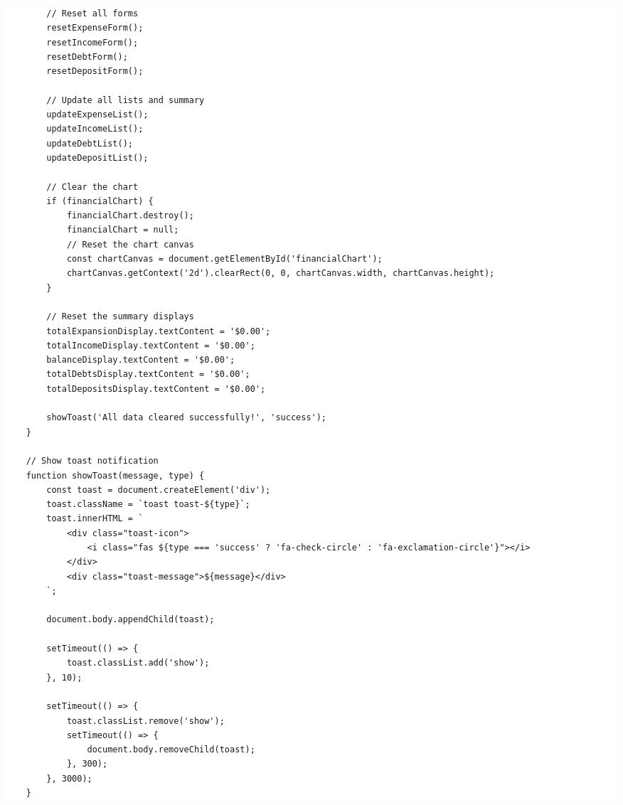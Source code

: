             // Reset all forms
            resetExpenseForm();
            resetIncomeForm();
            resetDebtForm();
            resetDepositForm();
            
            // Update all lists and summary
            updateExpenseList();
            updateIncomeList();
            updateDebtList();
            updateDepositList();
            
            // Clear the chart
            if (financialChart) {
                financialChart.destroy();
                financialChart = null;
                // Reset the chart canvas
                const chartCanvas = document.getElementById('financialChart');
                chartCanvas.getContext('2d').clearRect(0, 0, chartCanvas.width, chartCanvas.height);
            }
            
            // Reset the summary displays
            totalExpansionDisplay.textContent = '$0.00';
            totalIncomeDisplay.textContent = '$0.00';
            balanceDisplay.textContent = '$0.00';
            totalDebtsDisplay.textContent = '$0.00';
            totalDepositsDisplay.textContent = '$0.00';
            
            showToast('All data cleared successfully!', 'success');
        }
        
        // Show toast notification
        function showToast(message, type) {
            const toast = document.createElement('div');
            toast.className = `toast toast-${type}`;
            toast.innerHTML = `
                <div class="toast-icon">
                    <i class="fas ${type === 'success' ? 'fa-check-circle' : 'fa-exclamation-circle'}"></i>
                </div>
                <div class="toast-message">${message}</div>
            `;
            
            document.body.appendChild(toast);
            
            setTimeout(() => {
                toast.classList.add('show');
            }, 10);
            
            setTimeout(() => {
                toast.classList.remove('show');
                setTimeout(() => {
                    document.body.removeChild(toast);
                }, 300);
            }, 3000);
        }
        